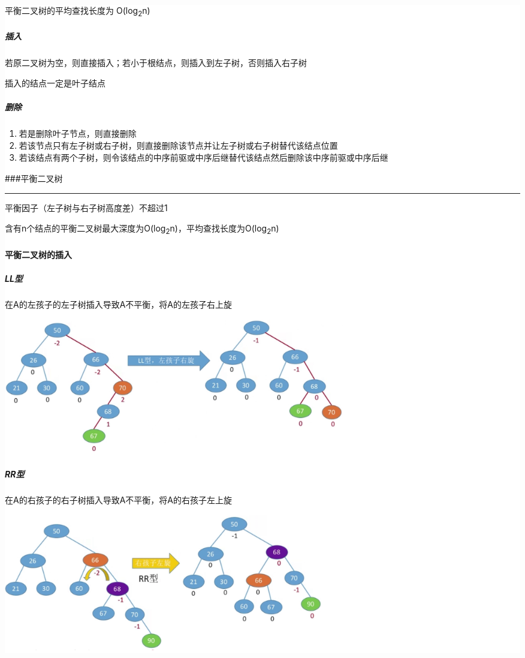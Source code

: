 平衡二叉树的平均查找长度为 O(log<sub>2</sub>n)

##### 插入

若原二叉树为空，则直接插入；若小于根结点，则插入到左子树，否则插入右子树

插入的结点一定是叶子结点

##### 删除

1. 若是删除叶子节点，则直接删除
2. 若该节点只有左子树或右子树，则直接删除该节点并让左子树或右子树替代该结点位置
3. 若该结点有两个子树，则令该结点的中序前驱或中序后继替代该结点然后删除该中序前驱或中序后继

###平衡二叉树

---------

平衡因子（左子树与右子树高度差）不超过1

含有n个结点的平衡二叉树最大深度为O(log<sub>2</sub>n)，平均查找长度为O(log<sub>2</sub>n)

#### 平衡二叉树的插入

##### LL型

在A的左孩子的左子树插入导致A不平衡，将A的左孩子右上旋

<img src="images/Snipaste_2020-08-16_10-33-11.png" style="zoom:80%;" />

##### RR型

在A的右孩子的右子树插入导致A不平衡，将A的右孩子左上旋

<img src="images/Snipaste_2020-08-16_10-29-14.png" style="zoom:80%;" />
